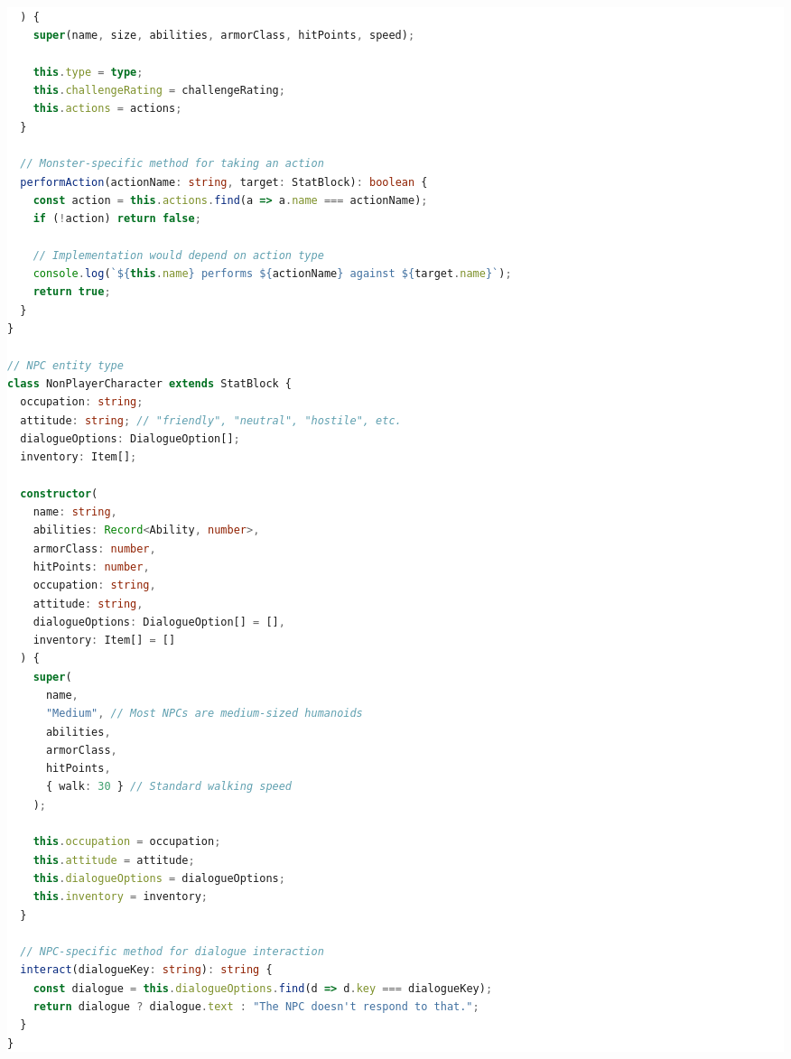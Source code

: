 ```typescript
  ) {
    super(name, size, abilities, armorClass, hitPoints, speed);
    
    this.type = type;
    this.challengeRating = challengeRating;
    this.actions = actions;
  }
  
  // Monster-specific method for taking an action
  performAction(actionName: string, target: StatBlock): boolean {
    const action = this.actions.find(a => a.name === actionName);
    if (!action) return false;
    
    // Implementation would depend on action type
    console.log(`${this.name} performs ${actionName} against ${target.name}`);
    return true;
  }
}

// NPC entity type
class NonPlayerCharacter extends StatBlock {
  occupation: string;
  attitude: string; // "friendly", "neutral", "hostile", etc.
  dialogueOptions: DialogueOption[];
  inventory: Item[];
  
  constructor(
    name: string,
    abilities: Record<Ability, number>,
    armorClass: number,
    hitPoints: number,
    occupation: string,
    attitude: string,
    dialogueOptions: DialogueOption[] = [],
    inventory: Item[] = []
  ) {
    super(
      name, 
      "Medium", // Most NPCs are medium-sized humanoids
      abilities,
      armorClass,
      hitPoints,
      { walk: 30 } // Standard walking speed
    );
    
    this.occupation = occupation;
    this.attitude = attitude;
    this.dialogueOptions = dialogueOptions;
    this.inventory = inventory;
  }
  
  // NPC-specific method for dialogue interaction
  interact(dialogueKey: string): string {
    const dialogue = this.dialogueOptions.find(d => d.key === dialogueKey);
    return dialogue ? dialogue.text : "The NPC doesn't respond to that.";
  }
}
```
